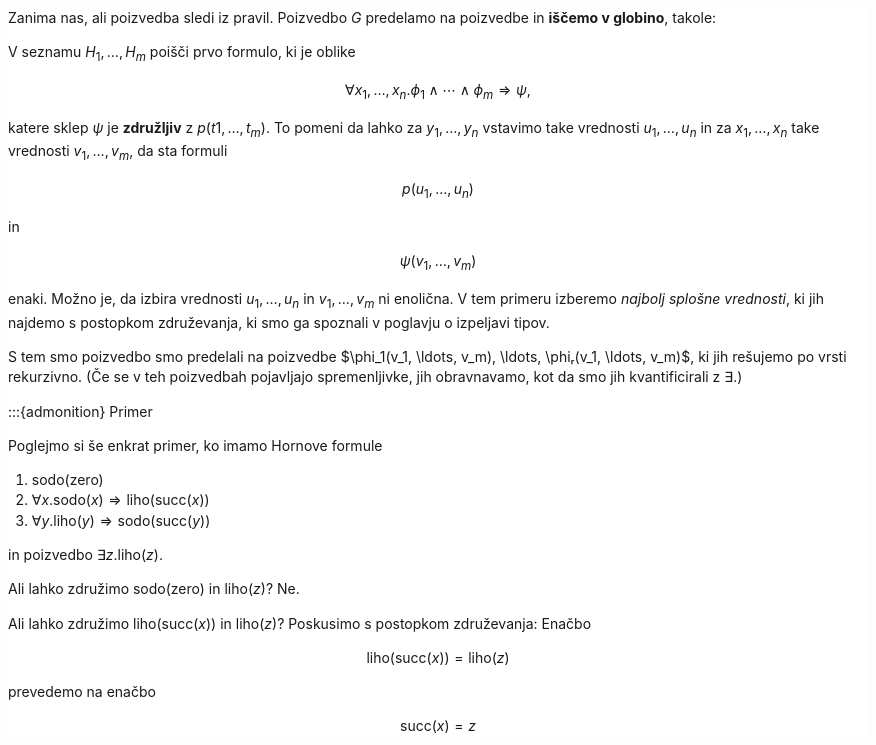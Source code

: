 Zanima nas, ali poizvedba sledi iz pravil. Poizvedbo $G$ predelamo na poizvedbe
in **iščemo v globino**, takole:

V seznamu $H_1, \ldots, H_m$ poišči prvo formulo, ki je oblike

$$
\forall x_1, \ldots, x_n . \phi_1 \land \cdots \land \phi_m \Rightarrow \psi,
$$

katere sklep $\psi$ je **združljiv** z $p(t1, \ldots, t_m)$. To pomeni da lahko za
$y_1, \ldots, y_n$ vstavimo take vrednosti $u_1, \ldots, u_n$ in za
$x_1, \ldots, x_n$ take vrednosti $v_1, \ldots, v_m$, da sta formuli

$$
p(u_1, \ldots, u_n)
$$

in

$$
\psi(v_1, \ldots, v_m)
$$

enaki. Možno je, da izbira vrednosti $u_1, \ldots, u_n$ in $v_1, \ldots, v_m$ ni
enolična. V tem primeru izberemo *najbolj splošne vrednosti*, ki jih najdemo s
postopkom združevanja, ki smo ga spoznali v poglavju o izpeljavi tipov.

S tem smo poizvedbo smo predelali na poizvedbe $\phi_1(v_1, \ldots, v_m), \ldots, \phiᵣ(v_1, \ldots, v_m)$, ki jih
rešujemo po vrsti rekurzivno. (Če se v teh poizvedbah pojavljajo spremenljivke, jih obravnavamo, kot da smo jih
kvantificirali z $\exists$.)


:::{admonition} Primer

Poglejmo si še enkrat primer, ko imamo Hornove formule

1. $\mathsf{sodo}(\mathsf{zero})$
2. $\forall x . \mathsf{sodo}(x) \Rightarrow \mathsf{liho}(\mathsf{succ}(x))$
3. $\forall y . \mathsf{liho}(y) \Rightarrow \mathsf{sodo}(\mathsf{succ}(y))$

in poizvedbo $\exists z . \mathsf{liho}(z)$.

Ali lahko združimo $\mathsf{sodo}(\mathsf{zero})$ in $\mathsf{liho}(z)$? Ne.

Ali lahko združimo $\mathsf{liho}(\mathsf{succ}(x))$ in $\mathsf{liho}(z)$? Poskusimo s postopkom združevanja:
Enačbo

$$
\mathsf{liho}(\mathsf{succ}(x)) = \mathsf{liho}(z)
$$

prevedemo na enačbo

$$
\mathsf{succ}(x) = z
$$
